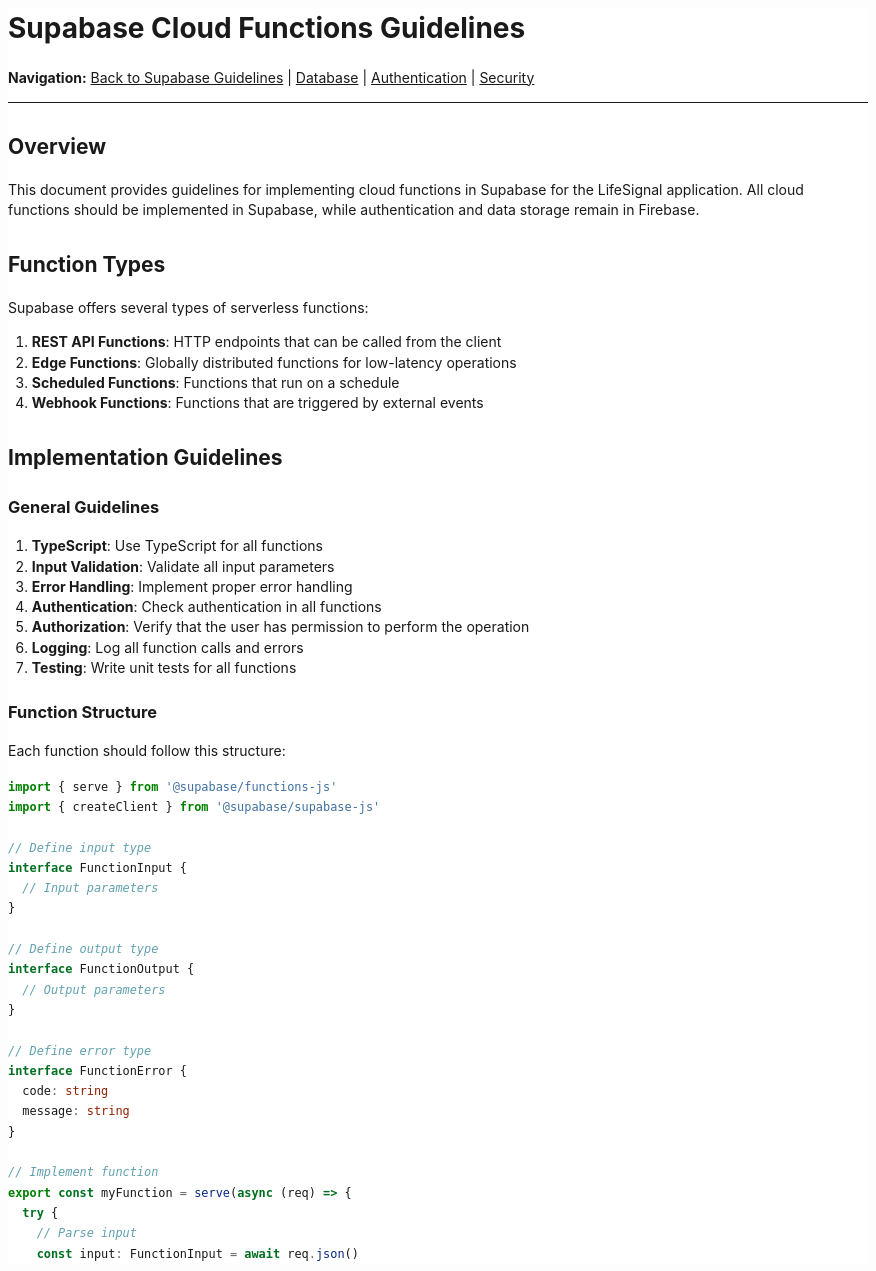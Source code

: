 # Supabase Cloud Functions Guidelines

**Navigation:** [Back to Supabase Guidelines](README.md) | [Database](Database.md) | [Authentication](Authentication.md) | [Security](Security.md)

---

## Overview

This document provides guidelines for implementing cloud functions in Supabase for the LifeSignal application. All cloud functions should be implemented in Supabase, while authentication and data storage remain in Firebase.

## Function Types

Supabase offers several types of serverless functions:

1. **REST API Functions**: HTTP endpoints that can be called from the client
2. **Edge Functions**: Globally distributed functions for low-latency operations
3. **Scheduled Functions**: Functions that run on a schedule
4. **Webhook Functions**: Functions that are triggered by external events

## Implementation Guidelines

### General Guidelines

1. **TypeScript**: Use TypeScript for all functions
2. **Input Validation**: Validate all input parameters
3. **Error Handling**: Implement proper error handling
4. **Authentication**: Check authentication in all functions
5. **Authorization**: Verify that the user has permission to perform the operation
6. **Logging**: Log all function calls and errors
7. **Testing**: Write unit tests for all functions

### Function Structure

Each function should follow this structure:

```typescript
import { serve } from '@supabase/functions-js'
import { createClient } from '@supabase/supabase-js'

// Define input type
interface FunctionInput {
  // Input parameters
}

// Define output type
interface FunctionOutput {
  // Output parameters
}

// Define error type
interface FunctionError {
  code: string
  message: string
}

// Implement function
export const myFunction = serve(async (req) => {
  try {
    // Parse input
    const input: FunctionInput = await req.json()
```